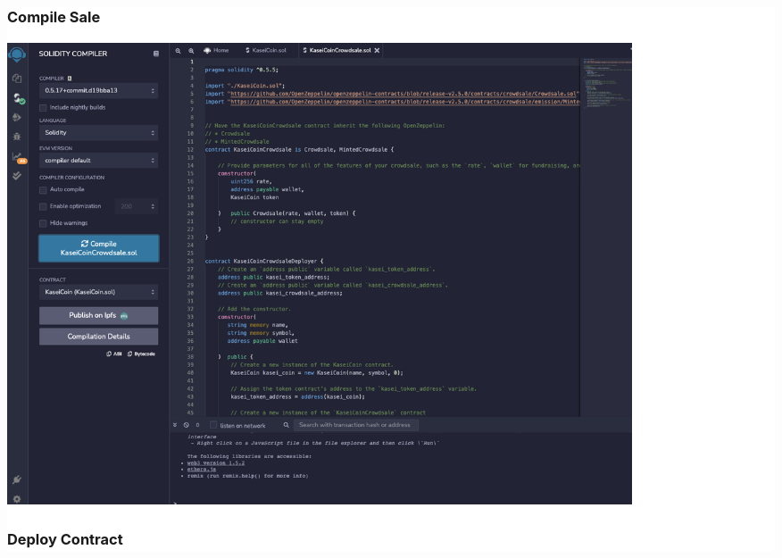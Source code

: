 ### Compile Sale
<img src="./Evaluation_Evidence/2_Compile_Sale.png" width="700">

### Deploy Contract